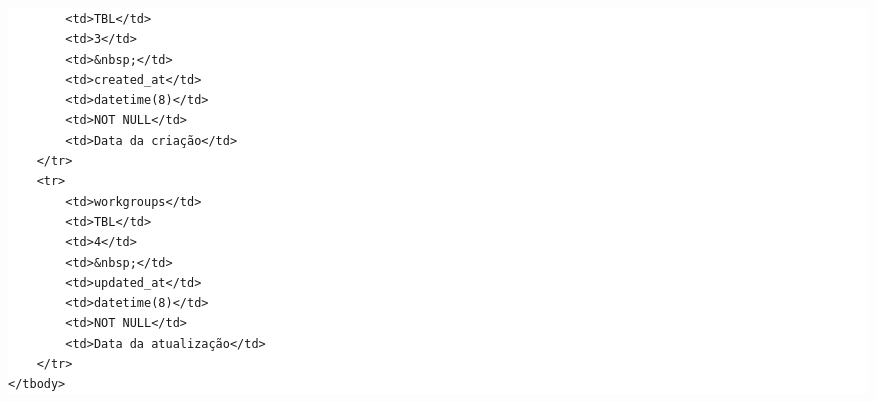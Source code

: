            <td>TBL</td>
            <td>3</td>
            <td>&nbsp;</td>
            <td>created_at</td>
            <td>datetime(8)</td>
            <td>NOT NULL</td>
            <td>Data da criação</td>
        </tr>
        <tr>
            <td>workgroups</td>
            <td>TBL</td>
            <td>4</td>
            <td>&nbsp;</td>
            <td>updated_at</td>
            <td>datetime(8)</td>
            <td>NOT NULL</td>
            <td>Data da atualização</td>
        </tr>
    </tbody>
</table>
